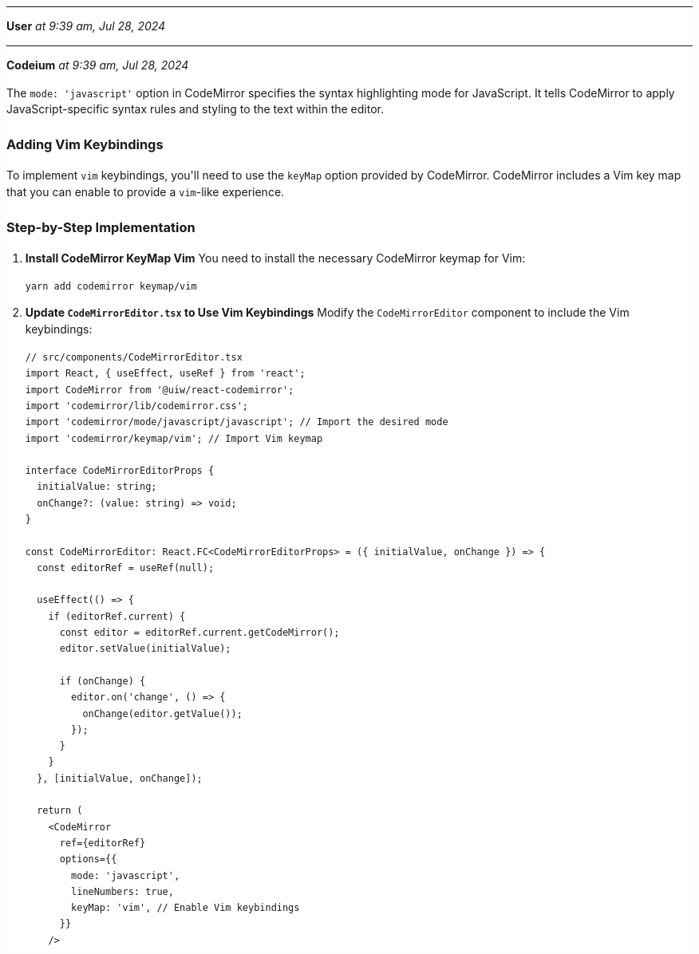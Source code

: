 
---

**User** _at 9:39 am, Jul 28, 2024_



---

**Codeium** _at 9:39 am, Jul 28, 2024_

The `mode: 'javascript'` option in CodeMirror specifies the syntax highlighting mode for JavaScript. It tells CodeMirror to apply JavaScript-specific syntax rules and styling to the text within the editor.

### Adding Vim Keybindings
To implement `vim` keybindings, you'll need to use the `keyMap` option provided by CodeMirror. CodeMirror includes a Vim key map that you can enable to provide a `vim`-like experience.

### Step-by-Step Implementation

1. **Install CodeMirror KeyMap Vim**
   You need to install the necessary CodeMirror keymap for Vim:
   ```sh
   yarn add codemirror keymap/vim
   ```

2. **Update `CodeMirrorEditor.tsx` to Use Vim Keybindings**
   Modify the `CodeMirrorEditor` component to include the Vim keybindings:

   ```tsx
   // src/components/CodeMirrorEditor.tsx
   import React, { useEffect, useRef } from 'react';
   import CodeMirror from '@uiw/react-codemirror';
   import 'codemirror/lib/codemirror.css';
   import 'codemirror/mode/javascript/javascript'; // Import the desired mode
   import 'codemirror/keymap/vim'; // Import Vim keymap

   interface CodeMirrorEditorProps {
     initialValue: string;
     onChange?: (value: string) => void;
   }

   const CodeMirrorEditor: React.FC<CodeMirrorEditorProps> = ({ initialValue, onChange }) => {
     const editorRef = useRef(null);

     useEffect(() => {
       if (editorRef.current) {
         const editor = editorRef.current.getCodeMirror();
         editor.setValue(initialValue);

         if (onChange) {
           editor.on('change', () => {
             onChange(editor.getValue());
           });
         }
       }
     }, [initialValue, onChange]);

     return (
       <CodeMirror
         ref={editorRef}
         options={{
           mode: 'javascript',
           lineNumbers: true,
           keyMap: 'vim', // Enable Vim keybindings
         }}
       />
   ```